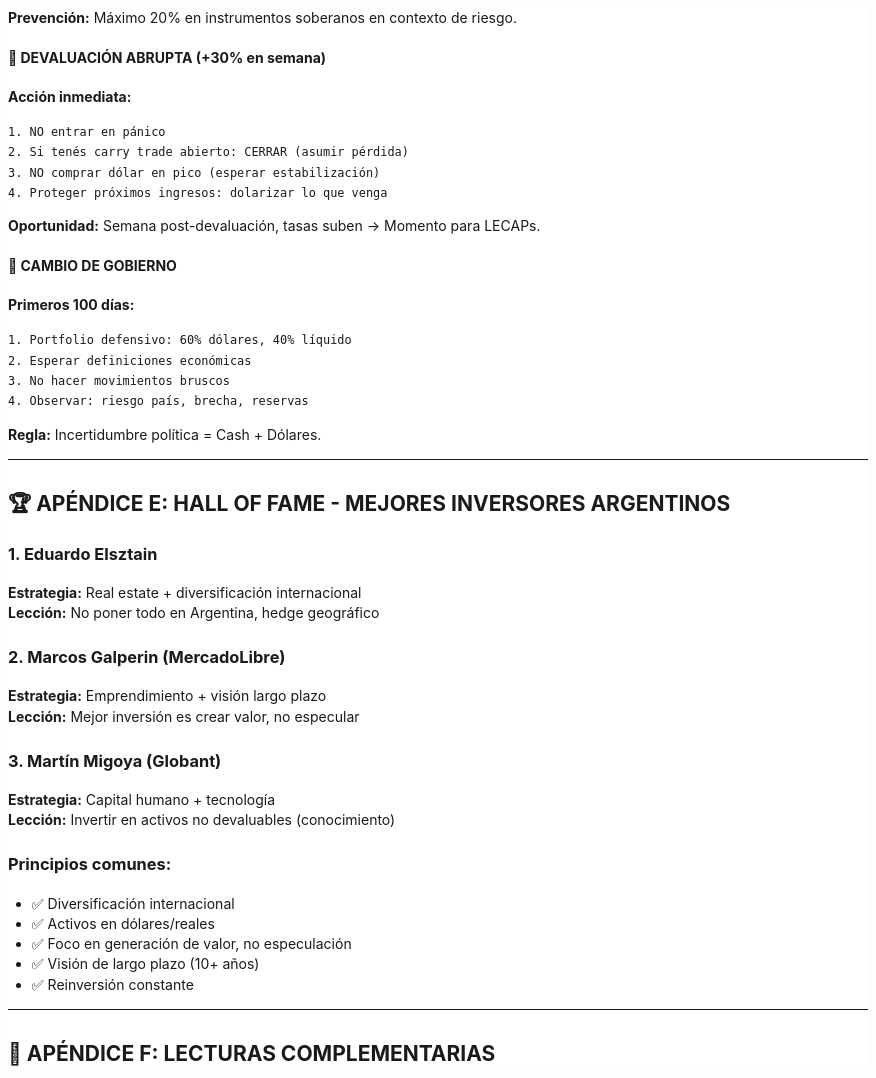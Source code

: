 **Prevención:** Máximo 20% en instrumentos soberanos en contexto de riesgo.

#### 🔴 DEVALUACIÓN ABRUPTA (+30% en semana)

**Acción inmediata:**
```
1. NO entrar en pánico
2. Si tenés carry trade abierto: CERRAR (asumir pérdida)
3. NO comprar dólar en pico (esperar estabilización)
4. Proteger próximos ingresos: dolarizar lo que venga
```

**Oportunidad:** Semana post-devaluación, tasas suben → Momento para LECAPs.

#### 🔴 CAMBIO DE GOBIERNO

**Primeros 100 días:**
```
1. Portfolio defensivo: 60% dólares, 40% líquido
2. Esperar definiciones económicas
3. No hacer movimientos bruscos
4. Observar: riesgo país, brecha, reservas
```

**Regla:** Incertidumbre política = Cash + Dólares.

---

## 🏆 APÉNDICE E: HALL OF FAME - MEJORES INVERSORES ARGENTINOS

### 1. Eduardo Elsztain
**Estrategia:** Real estate + diversificación internacional  
**Lección:** No poner todo en Argentina, hedge geográfico

### 2. Marcos Galperin (MercadoLibre)
**Estrategia:** Emprendimiento + visión largo plazo  
**Lección:** Mejor inversión es crear valor, no especular

### 3. Martín Migoya (Globant)
**Estrategia:** Capital humano + tecnología  
**Lección:** Invertir en activos no devaluables (conocimiento)

### Principios comunes:
- ✅ Diversificación internacional
- ✅ Activos en dólares/reales
- ✅ Foco en generación de valor, no especulación
- ✅ Visión de largo plazo (10+ años)
- ✅ Reinversión constante

---

## 📖 APÉNDICE F: LECTURAS COMPLEMENTARIAS
